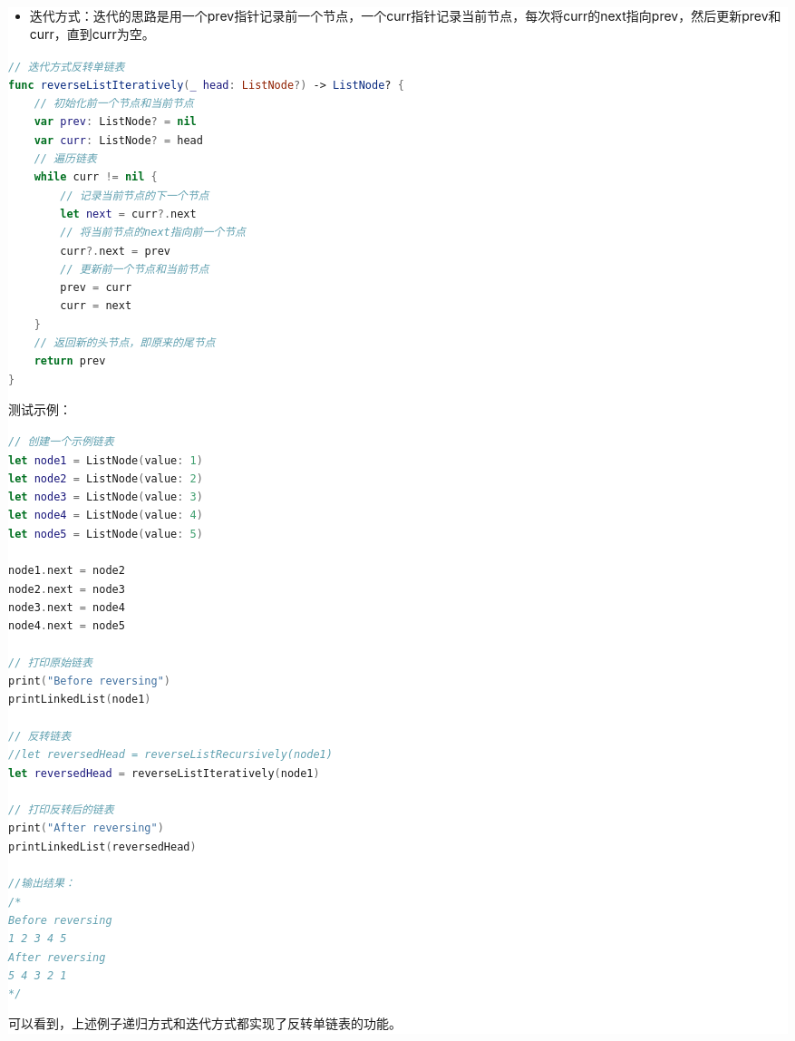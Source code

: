 * 迭代方式：迭代的思路是用一个prev指针记录前一个节点，一个curr指针记录当前节点，每次将curr的next指向prev，然后更新prev和curr，直到curr为空。

``` Swift
// 迭代方式反转单链表
func reverseListIteratively(_ head: ListNode?) -> ListNode? {
    // 初始化前一个节点和当前节点
    var prev: ListNode? = nil
    var curr: ListNode? = head
    // 遍历链表
    while curr != nil {
        // 记录当前节点的下一个节点
        let next = curr?.next
        // 将当前节点的next指向前一个节点
        curr?.next = prev
        // 更新前一个节点和当前节点
        prev = curr
        curr = next
    }
    // 返回新的头节点，即原来的尾节点
    return prev
}
```

测试示例：

``` Swift
// 创建一个示例链表
let node1 = ListNode(value: 1)
let node2 = ListNode(value: 2)
let node3 = ListNode(value: 3)
let node4 = ListNode(value: 4)
let node5 = ListNode(value: 5)

node1.next = node2
node2.next = node3
node3.next = node4
node4.next = node5

// 打印原始链表
print("Before reversing")
printLinkedList(node1)

// 反转链表
//let reversedHead = reverseListRecursively(node1)
let reversedHead = reverseListIteratively(node1)

// 打印反转后的链表
print("After reversing")
printLinkedList(reversedHead)

//输出结果：
/*
Before reversing
1 2 3 4 5
After reversing
5 4 3 2 1
*/
```
可以看到，上述例子递归方式和迭代方式都实现了反转单链表的功能。
